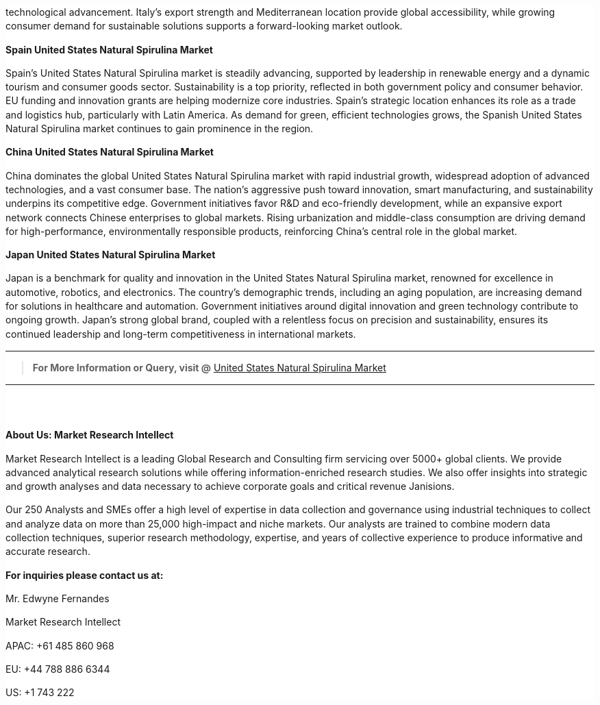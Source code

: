 technological advancement. Italy&rsquo;s export strength and Mediterranean location provide global accessibility, while growing consumer demand for sustainable solutions supports a forward-looking market outlook.</p><p class="" data-start="4424" data-end="4975"><strong data-start="4424" data-end="4445">Spain United States Natural Spirulina Market</strong></p><p class="" data-start="4424" data-end="4975">Spain&rsquo;s United States Natural Spirulina market is steadily advancing, supported by leadership in renewable energy and a dynamic tourism and consumer goods sector. Sustainability is a top priority, reflected in both government policy and consumer behavior. EU funding and innovation grants are helping modernize core industries. Spain&rsquo;s strategic location enhances its role as a trade and logistics hub, particularly with Latin America. As demand for green, efficient technologies grows, the Spanish United States Natural Spirulina market continues to gain prominence in the region.</p><p class="" data-start="4977" data-end="5589"><strong data-start="4977" data-end="4998">China United States Natural Spirulina Market</strong></p><p class="" data-start="4977" data-end="5589">China dominates the global United States Natural Spirulina market with rapid industrial growth, widespread adoption of advanced technologies, and a vast consumer base. The nation&rsquo;s aggressive push toward innovation, smart manufacturing, and sustainability underpins its competitive edge. Government initiatives favor R&amp;D and eco-friendly development, while an expansive export network connects Chinese enterprises to global markets. Rising urbanization and middle-class consumption are driving demand for high-performance, environmentally responsible products, reinforcing China&rsquo;s central role in the global market.</p><p class="" data-start="5591" data-end="6162"><strong data-start="5591" data-end="5612">Japan United States Natural Spirulina Market</strong></p><p class="" data-start="5591" data-end="6162">Japan is a benchmark for quality and innovation in the United States Natural Spirulina market, renowned for excellence in automotive, robotics, and electronics. The country&rsquo;s demographic trends, including an aging population, are increasing demand for solutions in healthcare and automation. Government initiatives around digital innovation and green technology contribute to ongoing growth. Japan&rsquo;s strong global brand, coupled with a relentless focus on precision and sustainability, ensures its continued leadership and long-term competitiveness in international markets.</p><hr /><blockquote><p><span class="font-[700]"><strong>For More Information or Query, visit&nbsp;@</strong>&nbsp;</span><span class="font-[700]"><a href="https://www.marketresearchintellect.com/product/global-natural-spirulina-market-size-forecast/?utm_source=Linkedin&utm_medium=019" target="_blank" data-tracking-control-name="article-ssr-frontend-pulse_little-text-block" data-tracking-will-navigate="" data-test-link="">United States Natural Spirulina Market</a></span></p></blockquote><hr /><h3>&nbsp;</h3><p><strong><span class="font-[700]">About Us: Market Research Intellect</span></strong></p><p><span class="">Market Research Intellect is a leading Global Research and Consulting firm servicing over 5000+ global clients. We provide advanced analytical research solutions while offering information-enriched research studies.&nbsp;</span>We also offer insights into strategic and growth analyses and data necessary to achieve corporate goals and critical revenue Janisions.</p><p><span class="">Our 250 Analysts and SMEs offer a high level of expertise in data collection and governance using industrial techniques to collect and analyze data on more than 25,000 high-impact and niche markets. Our analysts are trained to combine modern data collection techniques, superior research methodology, expertise, and years of collective experience to produce informative and accurate research.</span></p><p><strong>For inquiries please contact us at:</strong></p><p>Mr. Edwyne Fernandes</p><p>Market Research Intellect</p><p>APAC: +61 485 860 968</p><p>EU: +44 788 886 6344</p><p>US: +1 743 222